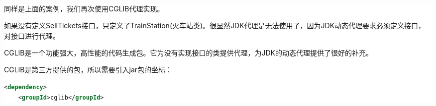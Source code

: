 同样是上面的案例，我们再次使用CGLIB代理实现。

如果没有定义SellTickets接口，只定义了TrainStation(火车站类)。很显然JDK代理是无法使用了，因为JDK动态代理要求必须定义接口，对接口进行代理。

CGLIB是一个功能强大，高性能的代码生成包。它为没有实现接口的类提供代理，为JDK的动态代理提供了很好的补充。

CGLIB是第三方提供的包，所以需要引入jar包的坐标：

```xml
<dependency>
    <groupId>cglib</groupId>
